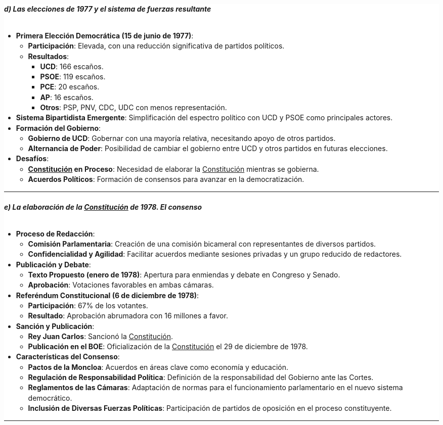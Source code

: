 
###### **d) Las elecciones de 1977 y el sistema de fuerzas resultante**
 - **Primera Elección Democrática (15 de junio de 1977)**:
   - **Participación**: Elevada, con una reducción significativa de partidos políticos.
   - **Resultados**:
     - **UCD**: 166 escaños.
     - **PSOE**: 119 escaños.
     - **PCE**: 20 escaños.
     - **AP**: 16 escaños.
     - **Otros**: PSP, PNV, CDC, UDC con menos representación.
 - **Sistema Bipartidista Emergente**: Simplificación del espectro político con UCD y PSOE como principales actores.
 - **Formación del Gobierno**:
   - **Gobierno de UCD**: Gobernar con una mayoría relativa, necesitando apoyo de otros partidos.
   - **Alternancia de Poder**: Posibilidad de cambiar el gobierno entre UCD y otros partidos en futuras elecciones.
 - **Desafíos**:
   - **[Constitución](01.1.%20Fundamentos%20de%20Derecho/01.%20Constitucion%20Espanola/00.%20CONSTITUCIÓN%20ESPAÑOLA.pdf) en Proceso**: Necesidad de elaborar la [Constitución](01.1.%20Fundamentos%20de%20Derecho/01.%20Constitucion%20Espanola/00.%20CONSTITUCIÓN%20ESPAÑOLA.pdf) mientras se gobierna.
   - **Acuerdos Políticos**: Formación de consensos para avanzar en la democratización.

---

###### **e) La elaboración de la [Constitución](01.1.%20Fundamentos%20de%20Derecho/01.%20Constitucion%20Espanola/00.%20CONSTITUCIÓN%20ESPAÑOLA.pdf) de 1978. El consenso**
 - **Proceso de Redacción**:
   - **Comisión Parlamentaria**: Creación de una comisión bicameral con representantes de diversos partidos.
   - **Confidencialidad y Agilidad**: Facilitar acuerdos mediante sesiones privadas y un grupo reducido de redactores.
 - **Publicación y Debate**:
   - **Texto Propuesto (enero de 1978)**: Apertura para enmiendas y debate en Congreso y Senado.
   - **Aprobación**: Votaciones favorables en ambas cámaras.
 - **Referéndum Constitucional (6 de diciembre de 1978)**:
   - **Participación**: 67% de los votantes.
   - **Resultado**: Aprobación abrumadora con 16 millones a favor.
 - **Sanción y Publicación**:
   - **Rey Juan Carlos**: Sancionó la [Constitución](01.1.%20Fundamentos%20de%20Derecho/01.%20Constitucion%20Espanola/00.%20CONSTITUCIÓN%20ESPAÑOLA.pdf).
   - **Publicación en el BOE**: Oficialización de la [Constitución](01.1.%20Fundamentos%20de%20Derecho/01.%20Constitucion%20Espanola/00.%20CONSTITUCIÓN%20ESPAÑOLA.pdf) el 29 de diciembre de 1978.
 - **Características del Consenso**:
   - **Pactos de la Moncloa**: Acuerdos en áreas clave como economía y educación.
   - **Regulación de Responsabilidad Política**: Definición de la responsabilidad del Gobierno ante las Cortes.
   - **Reglamentos de las Cámaras**: Adaptación de normas para el funcionamiento parlamentario en el nuevo sistema democrático.
   - **Inclusión de Diversas Fuerzas Políticas**: Participación de partidos de oposición en el proceso constituyente.

---